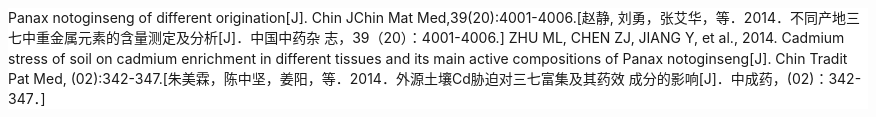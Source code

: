 Panax notoginseng of different origination[J]. Chin JChin Mat Med,39(20):4001-4006.[赵静, 刘勇，张艾华，等．2014．不同产地三七中重金属元素的含量测定及分析[J]．中国中药杂 志，39（20）：4001-4006.] ZHU ML, CHEN ZJ, JIANG Y, et al., 2014. Cadmium stress of soil on cadmium enrichment in different tissues and its main active compositions of Panax notoginseng[J]. Chin Tradit Pat Med, (02):342-347.[朱美霖，陈中坚，姜阳，等．2014．外源土壤Cd胁迫对三七富集及其药效 成分的影响[J]．中成药，(02)：342-347．]